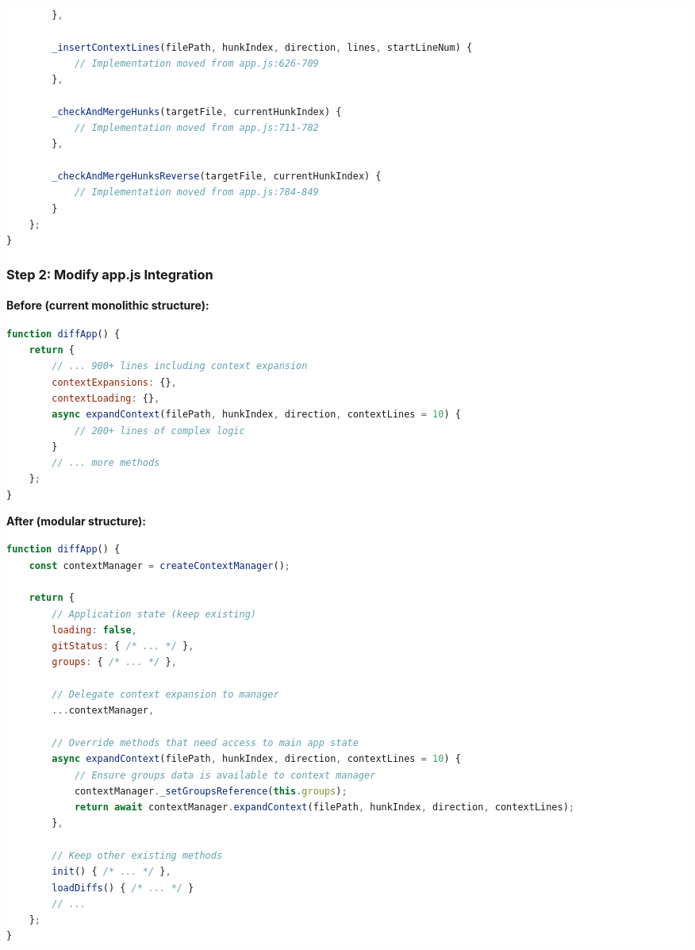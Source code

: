 ```javascript
        },

        _insertContextLines(filePath, hunkIndex, direction, lines, startLineNum) {
            // Implementation moved from app.js:626-709
        },

        _checkAndMergeHunks(targetFile, currentHunkIndex) {
            // Implementation moved from app.js:711-782
        },

        _checkAndMergeHunksReverse(targetFile, currentHunkIndex) {
            // Implementation moved from app.js:784-849
        }
    };
}
```

### Step 2: Modify app.js Integration

**Before (current monolithic structure):**
```javascript
function diffApp() {
    return {
        // ... 900+ lines including context expansion
        contextExpansions: {},
        contextLoading: {},
        async expandContext(filePath, hunkIndex, direction, contextLines = 10) {
            // 200+ lines of complex logic
        }
        // ... more methods
    };
}
```

**After (modular structure):**
```javascript
function diffApp() {
    const contextManager = createContextManager();
    
    return {
        // Application state (keep existing)
        loading: false,
        gitStatus: { /* ... */ },
        groups: { /* ... */ },
        
        // Delegate context expansion to manager
        ...contextManager,
        
        // Override methods that need access to main app state
        async expandContext(filePath, hunkIndex, direction, contextLines = 10) {
            // Ensure groups data is available to context manager
            contextManager._setGroupsReference(this.groups);
            return await contextManager.expandContext(filePath, hunkIndex, direction, contextLines);
        },
        
        // Keep other existing methods
        init() { /* ... */ },
        loadDiffs() { /* ... */ }
        // ...
    };
}
```
